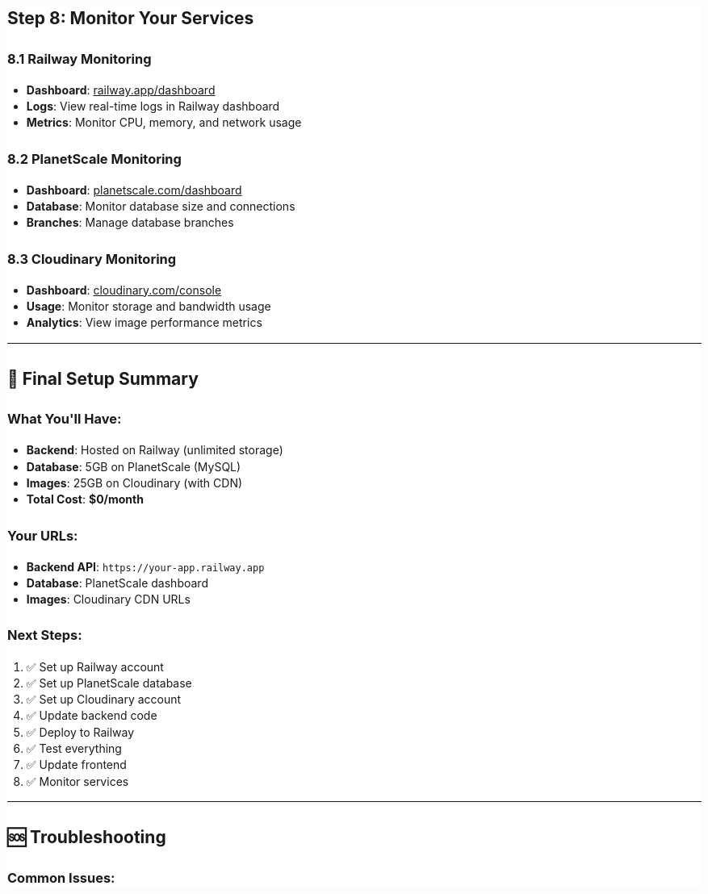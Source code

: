 ## Step 8: Monitor Your Services

### 8.1 Railway Monitoring
- **Dashboard**: [railway.app/dashboard](https://railway.app/dashboard)
- **Logs**: View real-time logs in Railway dashboard
- **Metrics**: Monitor CPU, memory, and network usage

### 8.2 PlanetScale Monitoring
- **Dashboard**: [planetscale.com/dashboard](https://planetscale.com/dashboard)
- **Database**: Monitor database size and connections
- **Branches**: Manage database branches

### 8.3 Cloudinary Monitoring
- **Dashboard**: [cloudinary.com/console](https://cloudinary.com/console)
- **Usage**: Monitor storage and bandwidth usage
- **Analytics**: View image performance metrics

---

## 🎯 Final Setup Summary

### What You'll Have:
- **Backend**: Hosted on Railway (unlimited storage)
- **Database**: 5GB on PlanetScale (MySQL)
- **Images**: 25GB on Cloudinary (with CDN)
- **Total Cost**: **$0/month**

### Your URLs:
- **Backend API**: `https://your-app.railway.app`
- **Database**: PlanetScale dashboard
- **Images**: Cloudinary CDN URLs

### Next Steps:
1. ✅ Set up Railway account
2. ✅ Set up PlanetScale database
3. ✅ Set up Cloudinary account
4. ✅ Update backend code
5. ✅ Deploy to Railway
6. ✅ Test everything
7. ✅ Update frontend
8. ✅ Monitor services

---

## 🆘 Troubleshooting

### Common Issues:
